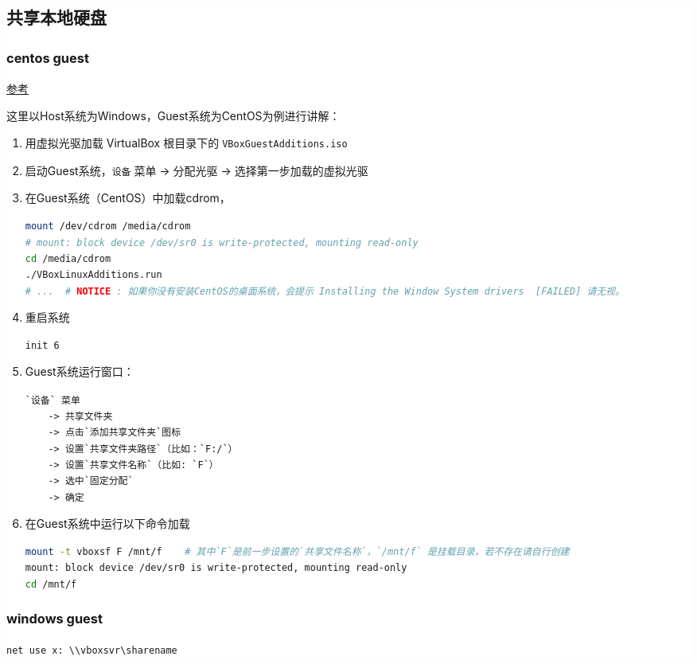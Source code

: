 
## 共享本地硬盘

### centos guest

[参考](http://helpdeskgeek.com/virtualization/virtualbox-share-folder-host-guest/)

这里以Host系统为Windows，Guest系统为CentOS为例进行讲解：

1.  用虚拟光驱加载 VirtualBox 根目录下的 `VBoxGuestAdditions.iso`
1.  启动Guest系统，`设备` 菜单 -> 分配光驱 -> 选择第一步加载的虚拟光驱
1.  在Guest系统（CentOS）中加载cdrom，

    ```bash
    mount /dev/cdrom /media/cdrom
    # mount: block device /dev/sr0 is write-protected, mounting read-only
    cd /media/cdrom
    ./VBoxLinuxAdditions.run
    # ...  # NOTICE : 如果你没有安装CentOS的桌面系统，会提示 Installing the Window System drivers  [FAILED] 请无视。
    ```

1.  重启系统

    ```bash
    init 6
    ```
1.  Guest系统运行窗口：

    ```
    `设备` 菜单
        -> 共享文件夹
        -> 点击`添加共享文件夹`图标
        -> 设置`共享文件夹路径`（比如：`F:/`）
        -> 设置`共享文件名称`（比如: `F`）
        -> 选中`固定分配`
        -> 确定
    ```

1.  在Guest系统中运行以下命令加载

    ```bash
    mount -t vboxsf F /mnt/f    # 其中`F`是前一步设置的`共享文件名称`，`/mnt/f` 是挂载目录，若不存在请自行创建
    mount: block device /dev/sr0 is write-protected, mounting read-only
    cd /mnt/f
    ```

### windows guest

```
net use x: \\vboxsvr\sharename
```

